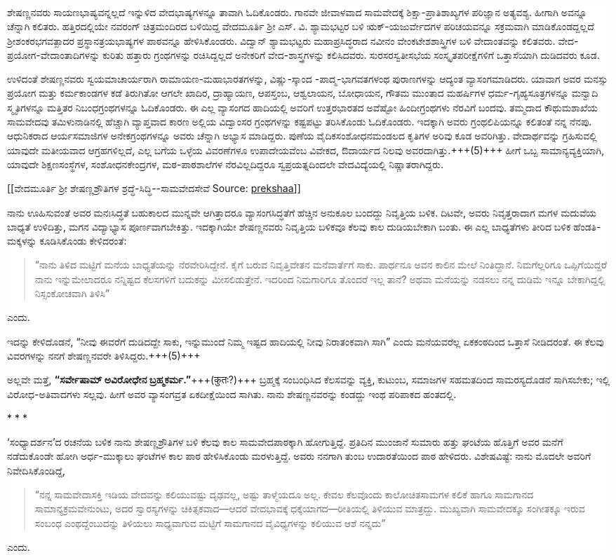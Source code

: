ಶೇಷಣ್ಣನವರು ಸಾಯಣಭಾಷ್ಯವನ್ನಲ್ಲದೆ ಇನ್ನುಳಿದ ವೇದಭಾಷ್ಯಗಳನ್ನೂ ತಾವಾಗಿ ಓದಿಕೊಂಡರು. ಗಾನವೇ ಜೀವಾಳವಾದ ಸಾಮವೇದಕ್ಕೆ ಶಿಕ್ಷಾ-ಪ್ರಾತಿಶಾಖ್ಯಗಳ ಪರಿಜ್ಞಾನ ಅತ್ಯವಶ್ಯ. ಹೀಗಾಗಿ ಅವನ್ನೂ ಚೆನ್ನಾಗಿ ಕಲಿತರು. ಹತ್ತಿರದಲ್ಲಿಯೇ ನವರಂಗ್ ಚಿತ್ರಮಂದಿರದ ಬಳಿಯಿದ್ದ ವೇದಮೂರ್ತಿ ಶ್ರೀ ಎಸ್. ವಿ. ಶ್ಯಾಮಭಟ್ಟರ ಬಳಿ ಋಕ್-ಯಜುರ್ವೇದಗಳ ಪರಿಚಯವನ್ನೂ ಸಕ್ರಮವಾಗಿ ಮಾಡಿಕೊಂಡದ್ದಲ್ಲದೆ ಶ್ರೀಶಂಕರಭಗವತ್ಪಾದರ ಪ್ರಸ್ಥಾನತ್ರಯಭಾಷ್ಯಗಳ ಪಾಠವನ್ನೂ ಹೇಳಿಸಿಕೊಂಡರು. ವಿದ್ವಾನ್ ಶ್ಯಾಮಭಟ್ಟರು ಮಹಾಪ್ರಸಿದ್ಧರಾದ ನವೀನಂ ವೇಂಕಟೇಶಶಾಸ್ತ್ರಿಗಳ ಬಳಿ ವೇದಾಂತವನ್ನು ಕಲಿತವರು. ವೇದ-ಪ್ರಯೋಗ-ವೇದಾಂತಾದಿಗಳನ್ನು ಕುರಿತು ಹತ್ತಾರು ಗ್ರಂಥಗಳನ್ನು ರಚಿಸಿದ್ದಲ್ಲದೆ ಅನೇಕರಿಗೆ ವೇದ-ಶಾಸ್ತ್ರಗಳನ್ನು ಕಲಿಸಿದವರು. ಸುರಸರಸ್ವತೀಸಭೆಯ ಸಂಸ್ಕೃತಪರೀಕ್ಷೆಗಳಿಗೆ ಒತ್ತಾಸೆಯಾಗಿ ದುಡಿದವರು ಕೂಡ.

ಉಳಿದಂತೆ ಶೇಷಣ್ಣನವರು ಸ್ವಯಮಾಚಾರ್ಯರಾಗಿ ರಾಮಾಯಣ-ಮಹಾಭಾರತಗಳನ್ನು, ವಿಷ್ಣು-ಸ್ಕಾಂದ -ಪಾದ್ಮ-ಭಾಗವತಗಳಂಥ ಪುರಾಣಗಳನ್ನು ಆದ್ಯಂತ ವ್ಯಾಸಂಗಮಾಡಿದರು. ಯಾವಾಗ ಅವರ ಮನಸ್ಸು ಪ್ರಯೋಗ ಮತ್ತು ಕರ್ಮಕಾಂಡಗಳ ಕಡೆ ತಿರುಗಿತೋ ಆಗಲೇ ಖಾದಿರ, ದ್ರಾಹ್ಯಾಯಣ, ಆಪಸ್ತಂಬ, ಆಶ್ವಲಾಯನ, ಬೋಧಾಯನ, ಗೌತಮ ಮುಂತಾದ ಮಹರ್ಷಿಗಳ ಧರ್ಮ-ಗೃಹ್ಯಸೂತ್ರಗಳನ್ನೂ ಮನ್ವಾದಿ ಸ್ಮೃತಿಗಳನ್ನೂ ಮತ್ತಿತರ ನಿಬಂಧಗ್ರಂಥಗಳನ್ನೂ ಓದಿಕೊಂಡರು. ಈ ಎಲ್ಲ ವ್ಯಾಸಂಗದ ಹಾದಿಯಲ್ಲಿ ಅವರಿಗೆ ಉತ್ತರಭಾರತದ ಅವೆಷ್ಟೋ ಹಿಂದೀಗ್ರಂಥಗಳು ನೆರವಿಗೆ ಬಂದವು. ತಮ್ಮದಾದ ಕೌಥುಮಶಾಖೆಯ ಸಾಮವೇದವು ತಮಿಳುನಾಡಿನಲ್ಲಿ ಹೆಚ್ಚಾಗಿ ವ್ಯಾಪ್ತವಾದ ಕಾರಣ ಅಲ್ಲಿಯ ವಿದ್ವಾಂಸರ ಗ್ರಂಥಗಳನ್ನು ಕಷ್ಟಪಟ್ಟು ತರಿಸಿಕೊಂಡು ಓದಿಕೊಂಡರು. ಇದಕ್ಕಾಗಿ ಅವರು ಗ್ರಂಥಲಿಪಿಯನ್ನೂ ಕಲಿತಂತೆ ನನ್ನ ನೆನಪು. ಆಧುನಿಕರಾದ ಆರ್ಯಸಮಾಜಿಗಳ ಅನೇಕಗ್ರಂಥಗಳನ್ನೂ ಅವರು ಚೆನ್ನಾಗಿ ಅಭ್ಯಾಸ ಮಾಡಿದ್ದರು. ಪುಣೆಯ ವೈದಿಕಸಂಶೋಧನಮಂಡಲದ ಕೃತಿಗಳ ಅರಿವು ಕೂಡ ಅವರಿಗಿತ್ತು. ವೇದಾರ್ಥವನ್ನು ಗ್ರಹಿಸುವಲ್ಲಿ ಯಾವುದೇ ಮತೀಯವಾದ ಆಗ್ರಹಗಳಿಲ್ಲದೆ, ಎಲ್ಲ ಬಗೆಯ ಒಳ್ಳೆಯ ವಿವರಣೆಗಳೂ ಉಪಾದೇಯವೆಂಬ ವಿವೇಕದ, ಔದಾರ್ಯದ ನಿಲವು ಅವರದಾಗಿತ್ತು.+++(5)+++ ಹೀಗೆ ಒಬ್ಬ ಸಾಮಾನ್ಯವ್ಯಕ್ತಿಯಾಗಿ, ಯಾವುದೇ ಶಿಕ್ಷಣಸಂಸ್ಥೆಗಳ, ಸಂಶೋಧನಕೇಂದ್ರಗಳ, ಮಠ-ಪಾಠಶಾಲೆಗಳ ನೆರವಿಲ್ಲದಿದ್ದರೂ ಸ್ವಪ್ರಯತ್ನದಿಂದಲೇ ವೇದವಿದ್ಯೆಯಲ್ಲಿ ನಿಷ್ಣಾತರಾಗಿದ್ದರು.


[[ವೇದಮೂರ್ತಿ ಶ್ರೀ ಶೇಷಣ್ಣಶ್ರೌತಿಗಳ ಶ್ರದ್ಧೆ-ಸಿದ್ಧಿ--ಸಾಮವೇದಸೇವೆ	Source: [prekshaa](https://www.prekshaa.in/Samaveda-Sheshanna-Shrauti-Music)]]

ನಾನು ಊಹಿಸುವಂತೆ ಅವರ ಮನಃಸಿದ್ಧತೆ ಬಹುಕಾಲದ ಮುನ್ನವೇ ಆಗಿತ್ತಾದರೂ ವ್ಯಾಸಂಗಸಿದ್ಧತೆಗೆ ಹೆಚ್ಚಿನ ಅನುಕೂಲ ಬಂದದ್ದು ನಿವೃತ್ತಿಯ ಬಳಿಕ. ದಿಟವೇ, ಅವರು ನಿವೃತ್ತರಾದಾಗ ಮಗಳ ಮದುವೆಯ ಬಾಧ್ಯತೆ ಉಳಿದಿತ್ತು, ಮಗನ ವಿದ್ಯಾಭ್ಯಾಸ ಪೂರ್ಣವಾಗಬೇಕಿತ್ತು. ಇದಕ್ಕಾಗಿಯೇ ಶೇಷಣ್ಣನವರು ನಿವೃತ್ತಿಯ ಬಳಿಕವೂ ಕೆಲವು ಕಾಲ ದುಡಿಯಬೇಕಾಗಿ ಬಂತು. ಈ ಎಲ್ಲ ಬಾಧ್ಯತೆಗಳು ತೀರಿದ ಬಳಿಕ ಹೆಂಡತಿ-ಮಕ್ಕಳನ್ನು ಕೂಡಿಸಿಕೊಂಡು ಕೇಳಿದರಂತೆ:

> “ನಾನು ತಿಳಿದ ಮಟ್ಟಿಗೆ ಮನೆಯ ಬಾಧ್ಯತೆಯನ್ನು ನೆರವೇರಿಸಿದ್ದೇನೆ. ಕೈಗೆ ಬರುವ ನಿವೃತ್ತಿವೇತನ ಮನೆವಾರ್ತೆಗೆ ಸಾಕು. ಪಾರ್ಥನೂ ಅವನ ಕಾಲಿನ ಮೇಲೆ ನಿಂತಿದ್ದಾನೆ. ನಿಮಗೆಲ್ಲರಿಗೂ ಒಪ್ಪಿಗೆಯಿದ್ದರೆ ನಾನು ಇನ್ನುಮೇಲಾದರೂ ನನ್ನಿಷ್ಟದ ಕೆಲಸಗಳಿಗೆ ಬದುಕನ್ನು ಮೀಸಲಿಡುತ್ತೇನೆ. ಇದರಿಂದ ನಿಮಗಾರಿಗೂ ತೊಂದರೆ ಇಲ್ಲ ತಾನೆ? ಅಥವಾ ಮನೆಯನ್ನು ನಡಸಲು ನನ್ನ ದುಡಿಮೆ ಇನ್ನೂ ಬೇಕಾಗಿದ್ದಲ್ಲಿ ನಿಸ್ಸಂಕೋಚವಾಗಿ ತಿಳಿಸಿ” 

ಎಂದು.

ಇದನ್ನು ಕೇಳಿದೊಡನೆ, “ನೀವು ಈವರೆಗೆ ದುಡಿದದ್ದೇ ಸಾಕು, ಇನ್ನುಮುಂದೆ ನಿಮ್ಮ ಇಷ್ಟದ ಹಾದಿಯಲ್ಲಿ ನೀವು ನಿರಾತಂಕವಾಗಿ ಸಾಗಿ” ಎಂದು ಮನೆಯವರೆಲ್ಲ ಏಕಕಂಠದಿಂದ ಒತ್ತಾಸೆ ನೀಡಿದರಂತೆ. ಈ ಕೆಲವು ವಿವರಗಳನ್ನು ನನಗೆ ಶೇಷಣ್ಣನವರೇ ತಿಳಿಸಿದ್ದರು.+++(5)+++

ಅಲ್ಲವೇ ಮತ್ತೆ, **“ಸರ್ವೇಷಾಮ್ ಅವಿರೋಧೇನ ಬ್ರಹ್ಮಕರ್ಮ.”**+++(कुतः?)+++ ಬ್ರಹ್ಮಕ್ಕೆ ಸಂಬಂಧಿಸಿದ ಕೆಲಸವನ್ನು ವ್ಯಕ್ತಿ, ಕುಟುಂಬ, ಸಮಾಜಗಳ ಸಹಮತದಿಂದ ಸಾಮರಸ್ಯದೊಡನೆ ಸಾಗಿಸಬೇಕು; ಇಲ್ಲಿ ವಿರೋಧ-ಅತಿವಾದಗಳು ಸಲ್ಲವು. ಹೀಗೆ ಅವರ ವ್ಯಾಸಂಗವ್ರತ ಏಕದೀಕ್ಷೆಯಿಂದ ಸಾಗಿತು. ನಾನು ಶೇಷಣ್ಣನವರನ್ನು ಕಂಡದ್ದು ಇಂಥ ಪರಿಪಾಕದ ಹಂತದಲ್ಲಿ.

\* \* \*

‘ಸಂಧ್ಯಾದರ್ಶನ’ದ ರಚನೆಯ ಬಳಿಕ ನಾನು ಶೇಷಣ್ಣಶ್ರೌತಿಗಳ ಬಳಿ ಕೆಲವು ಕಾಲ ಸಾಮವೇದಪಾಠಕ್ಕಾಗಿ ಹೋಗುತ್ತಿದ್ದೆ. ಪ್ರತಿದಿನ ಮುಂಜಾನೆ ಸುಮಾರು ಹತ್ತು ಘಂಟೆಯ ಹೊತ್ತಿಗೆ ಅವರ ಮನೆಗೆ ನಡೆದುಕೊಂಡೇ ಹೋಗಿ ಅರ್ಧ-ಮುಕ್ಕಾಲು ಘಂಟೆಗಳ ಕಾಲ ಪಾಠ ಹೇಳಿಸಿಕೊಂಡು ಮರಳುತ್ತಿದ್ದೆ. ಅವರು ನನಗಾಗಿ ತುಂಬ ಉದಾರತೆಯಿಂದ ಪಾಠ ಹೇಳಿದರು. ವಿಶೇಷವಿಷ್ಟೆ: ನಾನು ಮೊದಲೇ ಅವರಿಗೆ ನಿವೇದಿಸಿಕೊಂಡಿದ್ದೆ, 

> “ನನ್ನ ಸಾಮವೇದಾಸಕ್ತಿ ಇಡಿಯ ವೇದವನ್ನು ಕಲಿಯುವಷ್ಟು ದೃಢವಲ್ಲ, ಅಷ್ಟು ತಾಳ್ಮೆಯದೂ ಅಲ್ಲ. ಕೇವಲ ಕೆಲವೊಂದು ಕಾಲೋಚಿತಸಾಮಗಳ ಕಲಿಕೆ ಹಾಗೂ ಸಾಮಗಾನದ ಸಾಮಾನ್ಯಕ್ರಮವೇನುಂಟು, ಅದರ ಸ್ವಾರಸ್ಯಗಳನ್ನು ಚಿಕಿತ್ಸಕವಾದ—ಆದರೆ ವೇದಭಾವಕ್ಕೆ ಧಕ್ಕೆಯಾಗದ—ರೀತಿಯಲ್ಲಿ ತಿಳಿಯುವ ಮಾತ್ರದ್ದು. ಮುಖ್ಯವಾಗಿ ಸಾಮವೇದಕ್ಕೂ ಸಂಗೀತಕ್ಕೂ ಇರುವ ಸಂಬಂಧ ಎಂಥದ್ದೆಂಬುದನ್ನು ತಿಳಿಯಲು ಸಾಧ್ಯವಾಗುವ ಮಟ್ಟಿಗೆ ಸಾಮಗಾನದ ವೈವಿಧ್ಯಗಳನ್ನು ಕಲಿಯುವ ಆಶೆ ನನ್ನದು” 

ಎಂದು.
